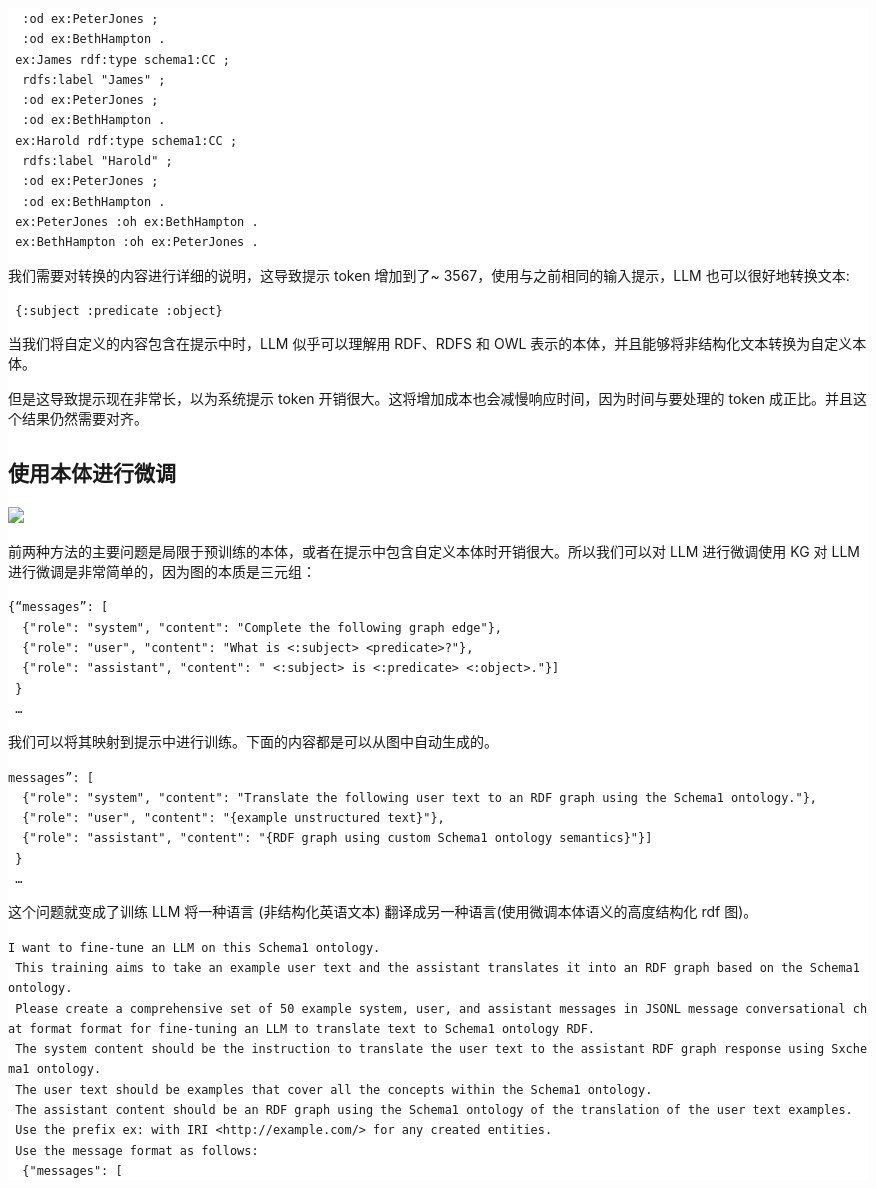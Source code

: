 ```
  :od ex:PeterJones ;
  :od ex:BethHampton .
 ex:James rdf:type schema1:CC ;
  rdfs:label "James" ;
  :od ex:PeterJones ;
  :od ex:BethHampton .
 ex:Harold rdf:type schema1:CC ;
  rdfs:label "Harold" ;
  :od ex:PeterJones ;
  :od ex:BethHampton .
 ex:PeterJones :oh ex:BethHampton .
 ex:BethHampton :oh ex:PeterJones .
```

我们需要对转换的内容进行详细的说明，这导致提示 token 增加到了~ 3567，使用与之前相同的输入提示，LLM 也可以很好地转换文本:

```
 {:subject :predicate :object}
```

当我们将自定义的内容包含在提示中时，LLM 似乎可以理解用 RDF、RDFS 和 OWL 表示的本体，并且能够将非结构化文本转换为自定义本体。  

但是这导致提示现在非常长，以为系统提示 token 开销很大。这将增加成本也会减慢响应时间，因为时间与要处理的 token 成正比。并且这个结果仍然需要对齐。

**使用本体进行微调**
------------

![](/img/user/Z-attach/640-52.png)

前两种方法的主要问题是局限于预训练的本体，或者在提示中包含自定义本体时开销很大。所以我们可以对 LLM 进行微调使用 KG 对 LLM 进行微调是非常简单的，因为图的本质是三元组：

```
{“messages”: [
  {"role": "system", "content": "Complete the following graph edge"},
  {"role": "user", "content": "What is <:subject> <predicate>?"},
  {"role": "assistant", "content": " <:subject> is <:predicate> <:object>."}]
 }
 …
```

我们可以将其映射到提示中进行训练。下面的内容都是可以从图中自动生成的。‍

```
messages”: [
  {"role": "system", "content": "Translate the following user text to an RDF graph using the Schema1 ontology."},
  {"role": "user", "content": "{example unstructured text}"},
  {"role": "assistant", "content": "{RDF graph using custom Schema1 ontology semantics}"}]
 }
 …
```

这个问题就变成了训练 LLM 将一种语言 (非结构化英语文本) 翻译成另一种语言(使用微调本体语义的高度结构化 rdf 图)。

```
I want to fine-tune an LLM on this Schema1 ontology.
 This training aims to take an example user text and the assistant translates it into an RDF graph based on the Schema1 ontology.
 Please create a comprehensive set of 50 example system, user, and assistant messages in JSONL message conversational chat format format for fine-tuning an LLM to translate text to Schema1 ontology RDF.
 The system content should be the instruction to translate the user text to the assistant RDF graph response using Sxchema1 ontology.
 The user text should be examples that cover all the concepts within the Schema1 ontology.
 The assistant content should be an RDF graph using the Schema1 ontology of the translation of the user text examples.
 Use the prefix ex: with IRI <http://example.com/> for any created entities.
 Use the message format as follows:
  {"messages": [
```